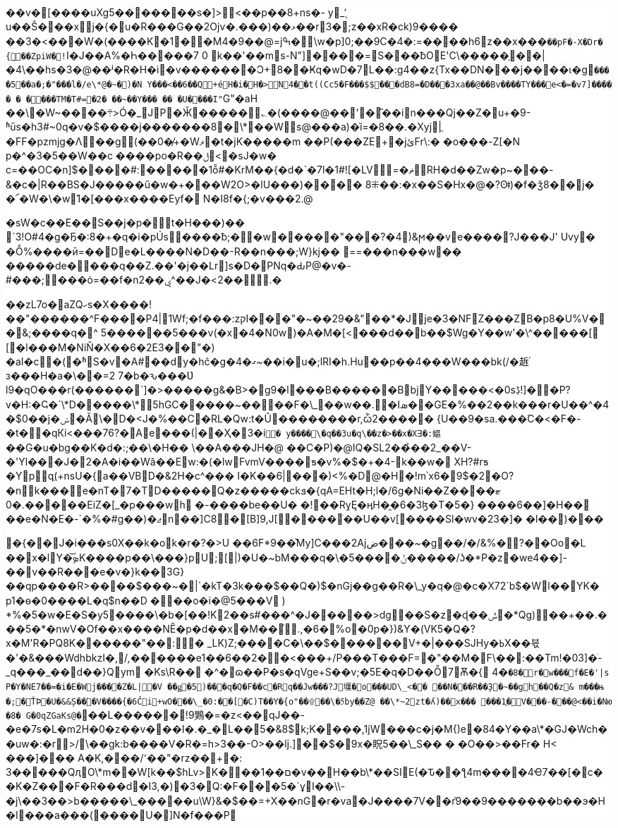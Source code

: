  ��v�\[����uX g5�������s�]><��p��8+ns�- y\_ʹ̖ u��Ŝ���xj�{�u�R���G��2Ojѵ�.��� )��ޅ��r3�;z��xR�ck)9����
��3�<���W�(����K�1��M4�9��@=jߒ�\w�р]0;��9C�4�:= ����h6z��x���`��pF�-X�Dr�{݈��ZpiW�!`I�J��A%�Һ�� ���7 0
k��'��ms-N"]����=S���ƀOE'C\�����֧��|�4\��hs�3�@��ʲ�R�H�i�v�������Ͻ+8��Ҝq�wD�7\L��:g4��z{Tx��DN���j����ι�g`����5��a�;�"���l�/e\*@�~�)�N
Y���<��6��Q+éH�i�H�> N4��t((Cc5�F���$$���dB8=�D���3xa��@��Bv����TY���e<�=�v7]�����
�
����TM�T#=�2�
��~��Y���
�� �U����I"`G"�aH
��\␱�W~����܊>Ó�\_JP�Ӂ�����؎�(����@��'��̎�in���Qj��Z�u+�9-ʱūs�h3#~0q�v�$����j�������8�\*��Ws@���a)�ȉ=�8��.�Xyj|ֲ�FF�pzmjg�Λ��g(��0�̸+�Wޥ�t�jK�����m
��P(���ZE+�jﺉFr\:� �o���-Z[�N p�^�3�5��W��c
����po�R��ݪ<�sJ�w� c=��OC�n]$����#:�����1ȭ#�KrM��{�d�`�7l�1#![�LV=�ޡRH�d��Zw�p~���-&�c�|R��BS�J�����ű�w�+���W2O>�lU���)���� 8⁜��:�x��S�Hx�@�?ʘǂ)�f�ǯ8��j� �՜�W�\�w֔1�[���x����Eyf�
N�I8f �{;�v���2.@
 
 �sW�c��E��S��j�p�t�H���)�� `3!O#4�g�Ҕ� :8�+ �q�i�pÚs����ƀ;��w�����"���?�׍4)&ϻ��ve����?J���J'
Uvy� �Ȭ%����ӣ=��De�L����N�D��-R��n���;W}kj��
==���n���w�� �����de����q��Z.��'�j��Lr]s�D�PNq�ԂP@�v�-#���;���ȯ=��f�n2��ۑ^��J�<޼��2.�
 
 ��zL7o�aZQހs�X����!��"������^F����P4|1Wf;�f���:zקI���"�~��29�&"��\*�Jje�3�NFZ���ZB�p8�U%V��&;����q�^
5����� �5���v(�x�4�N0w)�A�M�[<���d��b��$Wg�Y��w'�\^��޼���[
[�l���M�NiŇ�X��6�2E3��"�) �aI�c�(�ʱS�v�A#��dy�hĉ�g�4�ގ~��i�u�;lRI�h.Hu��p��4���W���bk(/�䞣֜з���H�a�\��=2
7�b�ԅ���Ʋ
l9�qO���r(������`]�>�����g&�B>�g9�l���B������BbjY�����<�0sڋ!]��P ?v�H:�Ҁ�`\*D�����\*5hGC�����~���ّ��F�\_��w��.�Iܣ��GE�%��2��k���r�U��^�4�$0��j�ݾ�Ӑ\�D�<J�%��C�RL�Qw:t�Û��� �����r,ѽ2�����
{U��9�sa.���ۧC�<�F�- �t��qКi<���76?�Ae���(|��Ҳ�3�i`�
y���� \�q��3u�q\��z�>��x�Xꓱ�:嫗` �ּ�G�u�bg��K�d�:;��\�H��
\��A���JH�@ ��C�P)�@IQ�SL2��̉��2\_��V-�'Үl���J�2�A�i��Wӑ��Ew:�(�lwFvmV��� � ƽ�v%�$� +�4-k��w� XH?#rƽ �Ypqֻ(+nsU�{a��VBD �&2H�c^���
I�K��6|���)<%�D@�H�!m՝x6�9$�2�O?�nk���e�nT�7�TD�����Q�z�����ckܦ�{qA=EHt�H;l�/6g �Ni��Z���ޓ� �����.�0EiZ�[\_�p���wh
�-� ���be��U� �!��R݆yĘ�ӊH�̯�6�3ɮ�T�5�} ����6��]�H��𦟦��e�N�E�-\`�%�#g��)�ޖn� �]C8�[B]9,J[����ׁ��U��v[����Sl�wv�23�]�
�l��)���
 
 �{��J�i���s0X��k�ok�r�?�>U
��6F\*9��͛My]C���2Ajض���~�g��/�/&%�?��Oo�L
��x�lY�ܤ͝K����p��\���}pU;[|)�U�~bM���q�\�5����ݨ�����/ʖ�\*P�z�we4��]-��v��R���e�v�}k��𮍡3G}��qp����R>����$���~�|`�kT�3k���$��Q�)$�nGj��g��R�\_y�q�@�c�X72`b$�Wl��YK�
p1�ѳ�0����L�q$n��D
���o�i�@5���V )
\*%�5�w�E�S�y5����\�b�[��!K2��s#���^�J�����>dg��S�z�ɖ��ݰ�\*Qg)��+��.���5�\*�nwV�Of��x����NȆ�p�d��x�M��֙.,�6�%o�0p�})&Ү�(VK5�Q�?x�M'R�PQ8K������"��:�
\_LK)Z;����C�\��$������V+�|���SJHy�ߕX��븏�'�&���WdhbkzI�,/,������e1��6��2��<���+/P���T���F=�"��M�F\��:��Tm!�03]�ׂ-\_q���\_��d��}Qym �Ks\R��
�^�ɷ��P�s�qVgе+S��v;�5E�q�D��Ȭ7Ѫ�{  4�`�8�r�w�� �׽f�E�'|sP�Y�NE7��=�i�E�Wj����Z�L|�V
��ǥ� 5)�� �q�Q�F��c�Rq��Jw���?J㙻�o��� UD\_<�� ��N���R��Ҙ �~��g h��Q�z& m���њ�;�ŤÞ�U�&&Ș��֔�V����{�6Ĉi+wO���\_�0:��[�C)T��Y�{o"��۩��\�5ؗby�֖�Z@ �� \*~2zt�ʎ)��x��� ���1֑�V���-���@<��i�Nю�8�
G�0qZGaKs@�`��L������!9鶪�=�z<��qJ��-�e�7s�L�m2H�0�z��v���I�.�\_�L��5�&8$k;K����,1jW���c�j�M{)e�84�Y��a\*�GJ�Wch��uw�:�r>/\��gk:b����V�R�=h>3��-O>��ǉ.]��$�9x�眖5��\_S�� � 
�O��>��Fr�
H< ���]���
A�K,���/٬��"�rz��+�:
3�� ���QԯO\*m��W[k��$hLv>K���1��ם�v��H��b\*��SIE(�Ԏ��ƪ4m����4Ҽ7��[�c��K�Z���F�R���d�I3,�)�3�Q:�F���5�`ұI��\\-�j\��3��>b�����\_�����u\W}&�$��=+X��nG�r�va�J����7V��r֡9��9�������b��э�H�I���a���(\����׺U�]N�f���P